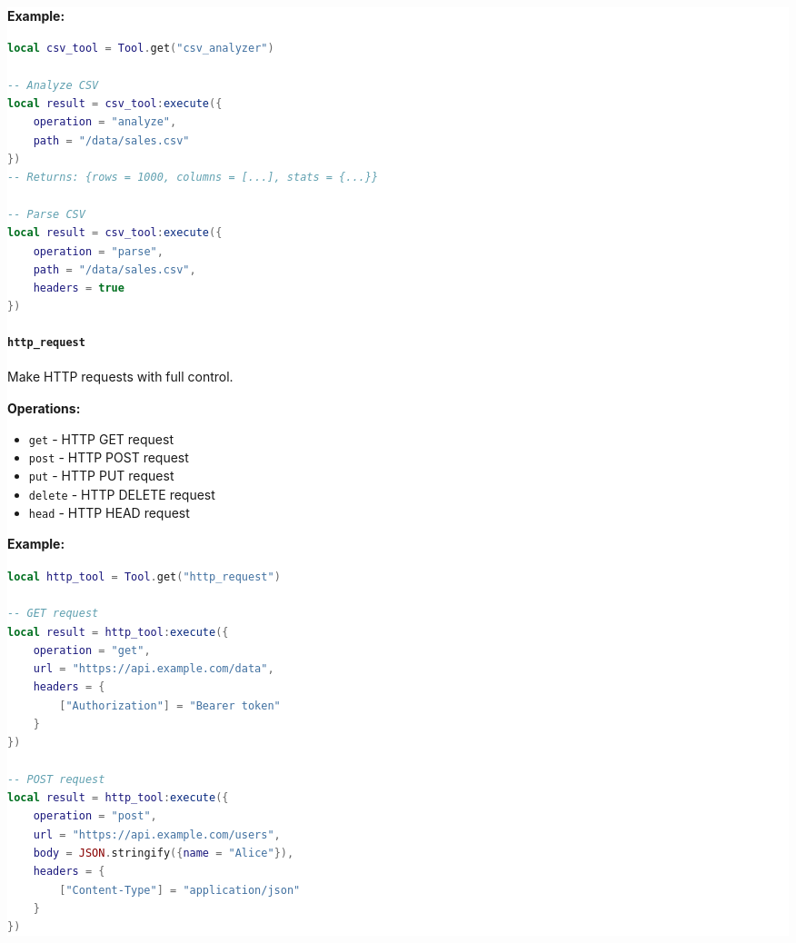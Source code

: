 **Example:**
```lua
local csv_tool = Tool.get("csv_analyzer")

-- Analyze CSV
local result = csv_tool:execute({
    operation = "analyze",
    path = "/data/sales.csv"
})
-- Returns: {rows = 1000, columns = [...], stats = {...}}

-- Parse CSV
local result = csv_tool:execute({
    operation = "parse",
    path = "/data/sales.csv",
    headers = true
})
```

#### `http_request`
Make HTTP requests with full control.

**Operations:**
- `get` - HTTP GET request
- `post` - HTTP POST request
- `put` - HTTP PUT request
- `delete` - HTTP DELETE request
- `head` - HTTP HEAD request

**Example:**
```lua
local http_tool = Tool.get("http_request")

-- GET request
local result = http_tool:execute({
    operation = "get",
    url = "https://api.example.com/data",
    headers = {
        ["Authorization"] = "Bearer token"
    }
})

-- POST request
local result = http_tool:execute({
    operation = "post",
    url = "https://api.example.com/users",
    body = JSON.stringify({name = "Alice"}),
    headers = {
        ["Content-Type"] = "application/json"
    }
})
```

